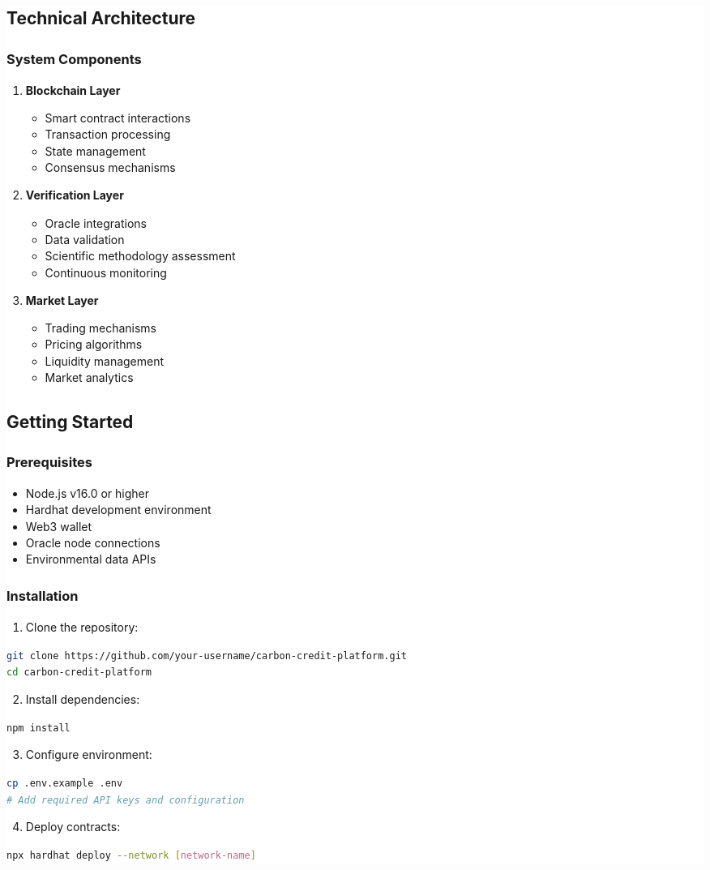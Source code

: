## Technical Architecture

### System Components

1. **Blockchain Layer**
    - Smart contract interactions
    - Transaction processing
    - State management
    - Consensus mechanisms

2. **Verification Layer**
    - Oracle integrations
    - Data validation
    - Scientific methodology assessment
    - Continuous monitoring

3. **Market Layer**
    - Trading mechanisms
    - Pricing algorithms
    - Liquidity management
    - Market analytics

## Getting Started

### Prerequisites

- Node.js v16.0 or higher
- Hardhat development environment
- Web3 wallet
- Oracle node connections
- Environmental data APIs

### Installation

1. Clone the repository:
```bash
git clone https://github.com/your-username/carbon-credit-platform.git
cd carbon-credit-platform
```

2. Install dependencies:
```bash
npm install
```

3. Configure environment:
```bash
cp .env.example .env
# Add required API keys and configuration
```

4. Deploy contracts:
```bash
npx hardhat deploy --network [network-name]
```
